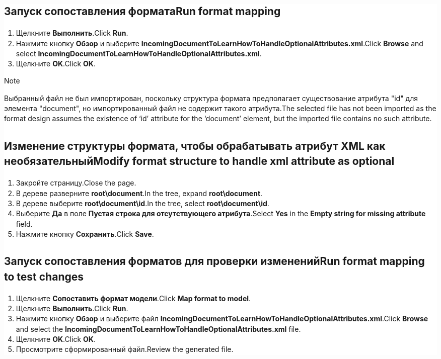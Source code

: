 ## <a name="run-format-mapping"></a><span data-ttu-id="fd8b7-177">Запуск сопоставления формата</span><span class="sxs-lookup"><span data-stu-id="fd8b7-177">Run format mapping</span></span>
1. <span data-ttu-id="fd8b7-178">Щелкните **Выполнить**.</span><span class="sxs-lookup"><span data-stu-id="fd8b7-178">Click **Run**.</span></span>
2. <span data-ttu-id="fd8b7-179">Нажмите кнопку **Обзор** и выберите **IncomingDocumentToLearnHowToHandleOptionalAttributes.xml**.</span><span class="sxs-lookup"><span data-stu-id="fd8b7-179">Click **Browse** and select **IncomingDocumentToLearnHowToHandleOptionalAttributes.xml**.</span></span>
3. <span data-ttu-id="fd8b7-180">Щелкните **OK**.</span><span class="sxs-lookup"><span data-stu-id="fd8b7-180">Click **OK**.</span></span>

> [!NOTE]
> <span data-ttu-id="fd8b7-181">Выбранный файл не был импортирован, поскольку структура формата предполагает существование атрибута "id" для элемента "document", но импортированный файл не содержит такого атрибута.</span><span class="sxs-lookup"><span data-stu-id="fd8b7-181">The selected file has not been imported as the format design assumes the existence of ‘id’ attribute for the ‘document’ element, but the imported file contains no such attribute.</span></span>

## <a name="modify-format-structure-to-handle-xml-attribute-as-optional"></a><span data-ttu-id="fd8b7-182">Изменение структуры формата, чтобы обрабатывать атрибут XML как необязательный</span><span class="sxs-lookup"><span data-stu-id="fd8b7-182">Modify format structure to handle xml attribute as optional</span></span>
1. <span data-ttu-id="fd8b7-183">Закройте страницу.</span><span class="sxs-lookup"><span data-stu-id="fd8b7-183">Close the page.</span></span>
2. <span data-ttu-id="fd8b7-184">В дереве разверните **root\document**.</span><span class="sxs-lookup"><span data-stu-id="fd8b7-184">In the tree, expand **root\document**.</span></span>
3. <span data-ttu-id="fd8b7-185">В дереве выберите **root\document\id**.</span><span class="sxs-lookup"><span data-stu-id="fd8b7-185">In the tree, select **root\document\id**.</span></span>
4. <span data-ttu-id="fd8b7-186">Выберите **Да** в поле **Пустая строка для отсутствующего атрибута**.</span><span class="sxs-lookup"><span data-stu-id="fd8b7-186">Select **Yes** in the **Empty string for missing attribute** field.</span></span>
5. <span data-ttu-id="fd8b7-187">Нажмите кнопку **Сохранить**.</span><span class="sxs-lookup"><span data-stu-id="fd8b7-187">Click **Save**.</span></span>
 
## <a name="run-format-mapping-to-test-changes"></a><span data-ttu-id="fd8b7-188">Запуск сопоставления форматов для проверки изменений</span><span class="sxs-lookup"><span data-stu-id="fd8b7-188">Run format mapping to test changes</span></span>
1. <span data-ttu-id="fd8b7-189">Щелкните **Сопоставить формат модели**.</span><span class="sxs-lookup"><span data-stu-id="fd8b7-189">Click **Map format to model**.</span></span>
2. <span data-ttu-id="fd8b7-190">Щелкните **Выполнить**.</span><span class="sxs-lookup"><span data-stu-id="fd8b7-190">Click **Run**.</span></span>
3. <span data-ttu-id="fd8b7-191">Нажмите кнопку **Обзор** и выберите файл **IncomingDocumentToLearnHowToHandleOptionalAttributes.xml**.</span><span class="sxs-lookup"><span data-stu-id="fd8b7-191">Click **Browse** and select the **IncomingDocumentToLearnHowToHandleOptionalAttributes.xml** file.</span></span>
4. <span data-ttu-id="fd8b7-192">Щелкните **OK**.</span><span class="sxs-lookup"><span data-stu-id="fd8b7-192">Click **OK**.</span></span>
5. <span data-ttu-id="fd8b7-193">Просмотрите сформированный файл.</span><span class="sxs-lookup"><span data-stu-id="fd8b7-193">Review the generated file.</span></span> 

